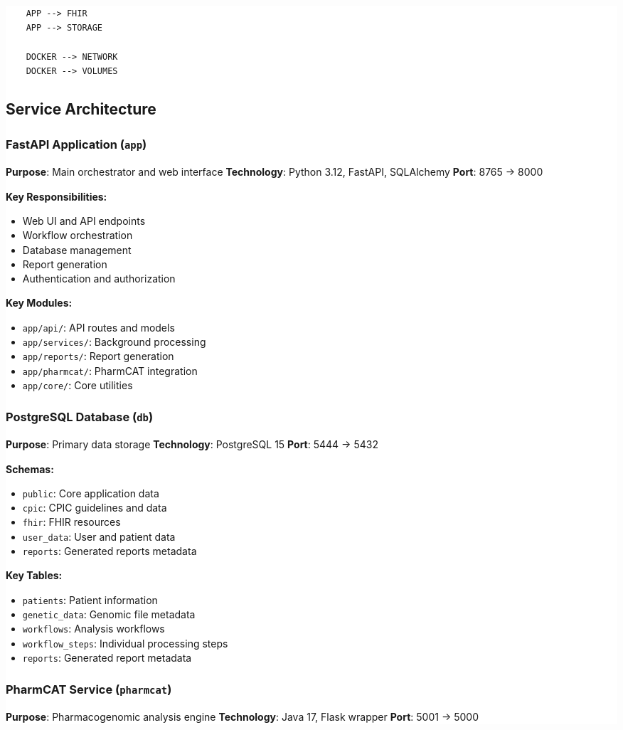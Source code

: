 ```mermaid
    APP --> FHIR
    APP --> STORAGE
    
    DOCKER --> NETWORK
    DOCKER --> VOLUMES
```

## Service Architecture

### FastAPI Application (`app`)

**Purpose**: Main orchestrator and web interface
**Technology**: Python 3.12, FastAPI, SQLAlchemy
**Port**: 8765 → 8000

**Key Responsibilities:**
- Web UI and API endpoints
- Workflow orchestration
- Database management
- Report generation
- Authentication and authorization

**Key Modules:**
- `app/api/`: API routes and models
- `app/services/`: Background processing
- `app/reports/`: Report generation
- `app/pharmcat/`: PharmCAT integration
- `app/core/`: Core utilities

### PostgreSQL Database (`db`)

**Purpose**: Primary data storage
**Technology**: PostgreSQL 15
**Port**: 5444 → 5432

**Schemas:**
- `public`: Core application data
- `cpic`: CPIC guidelines and data
- `fhir`: FHIR resources
- `user_data`: User and patient data
- `reports`: Generated reports metadata

**Key Tables:**
- `patients`: Patient information
- `genetic_data`: Genomic file metadata
- `workflows`: Analysis workflows
- `workflow_steps`: Individual processing steps
- `reports`: Generated report metadata

### PharmCAT Service (`pharmcat`)

**Purpose**: Pharmacogenomic analysis engine
**Technology**: Java 17, Flask wrapper
**Port**: 5001 → 5000
